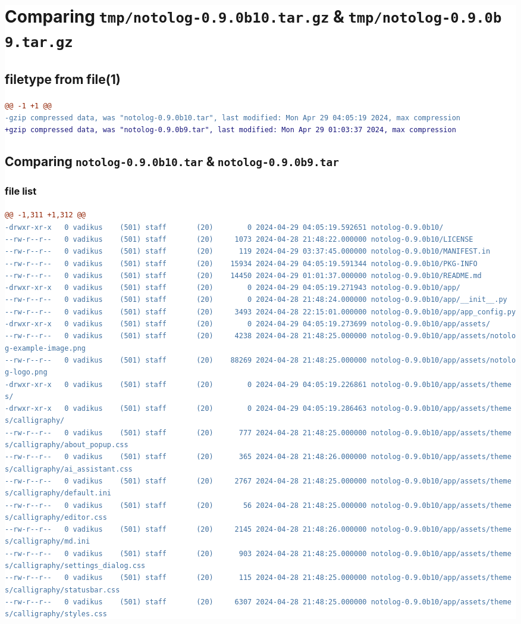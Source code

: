 # Comparing `tmp/notolog-0.9.0b10.tar.gz` & `tmp/notolog-0.9.0b9.tar.gz`

## filetype from file(1)

```diff
@@ -1 +1 @@
-gzip compressed data, was "notolog-0.9.0b10.tar", last modified: Mon Apr 29 04:05:19 2024, max compression
+gzip compressed data, was "notolog-0.9.0b9.tar", last modified: Mon Apr 29 01:03:37 2024, max compression
```

## Comparing `notolog-0.9.0b10.tar` & `notolog-0.9.0b9.tar`

### file list

```diff
@@ -1,311 +1,312 @@
-drwxr-xr-x   0 vadikus    (501) staff       (20)        0 2024-04-29 04:05:19.592651 notolog-0.9.0b10/
--rw-r--r--   0 vadikus    (501) staff       (20)     1073 2024-04-28 21:48:22.000000 notolog-0.9.0b10/LICENSE
--rw-r--r--   0 vadikus    (501) staff       (20)      119 2024-04-29 03:37:45.000000 notolog-0.9.0b10/MANIFEST.in
--rw-r--r--   0 vadikus    (501) staff       (20)    15934 2024-04-29 04:05:19.591344 notolog-0.9.0b10/PKG-INFO
--rw-r--r--   0 vadikus    (501) staff       (20)    14450 2024-04-29 01:01:37.000000 notolog-0.9.0b10/README.md
-drwxr-xr-x   0 vadikus    (501) staff       (20)        0 2024-04-29 04:05:19.271943 notolog-0.9.0b10/app/
--rw-r--r--   0 vadikus    (501) staff       (20)        0 2024-04-28 21:48:24.000000 notolog-0.9.0b10/app/__init__.py
--rw-r--r--   0 vadikus    (501) staff       (20)     3493 2024-04-28 22:15:01.000000 notolog-0.9.0b10/app/app_config.py
-drwxr-xr-x   0 vadikus    (501) staff       (20)        0 2024-04-29 04:05:19.273699 notolog-0.9.0b10/app/assets/
--rw-r--r--   0 vadikus    (501) staff       (20)     4238 2024-04-28 21:48:25.000000 notolog-0.9.0b10/app/assets/notolog-example-image.png
--rw-r--r--   0 vadikus    (501) staff       (20)    88269 2024-04-28 21:48:25.000000 notolog-0.9.0b10/app/assets/notolog-logo.png
-drwxr-xr-x   0 vadikus    (501) staff       (20)        0 2024-04-29 04:05:19.226861 notolog-0.9.0b10/app/assets/themes/
-drwxr-xr-x   0 vadikus    (501) staff       (20)        0 2024-04-29 04:05:19.286463 notolog-0.9.0b10/app/assets/themes/calligraphy/
--rw-r--r--   0 vadikus    (501) staff       (20)      777 2024-04-28 21:48:25.000000 notolog-0.9.0b10/app/assets/themes/calligraphy/about_popup.css
--rw-r--r--   0 vadikus    (501) staff       (20)      365 2024-04-28 21:48:26.000000 notolog-0.9.0b10/app/assets/themes/calligraphy/ai_assistant.css
--rw-r--r--   0 vadikus    (501) staff       (20)     2767 2024-04-28 21:48:25.000000 notolog-0.9.0b10/app/assets/themes/calligraphy/default.ini
--rw-r--r--   0 vadikus    (501) staff       (20)       56 2024-04-28 21:48:25.000000 notolog-0.9.0b10/app/assets/themes/calligraphy/editor.css
--rw-r--r--   0 vadikus    (501) staff       (20)     2145 2024-04-28 21:48:26.000000 notolog-0.9.0b10/app/assets/themes/calligraphy/md.ini
--rw-r--r--   0 vadikus    (501) staff       (20)      903 2024-04-28 21:48:25.000000 notolog-0.9.0b10/app/assets/themes/calligraphy/settings_dialog.css
--rw-r--r--   0 vadikus    (501) staff       (20)      115 2024-04-28 21:48:25.000000 notolog-0.9.0b10/app/assets/themes/calligraphy/statusbar.css
--rw-r--r--   0 vadikus    (501) staff       (20)     6307 2024-04-28 21:48:25.000000 notolog-0.9.0b10/app/assets/themes/calligraphy/styles.css
```